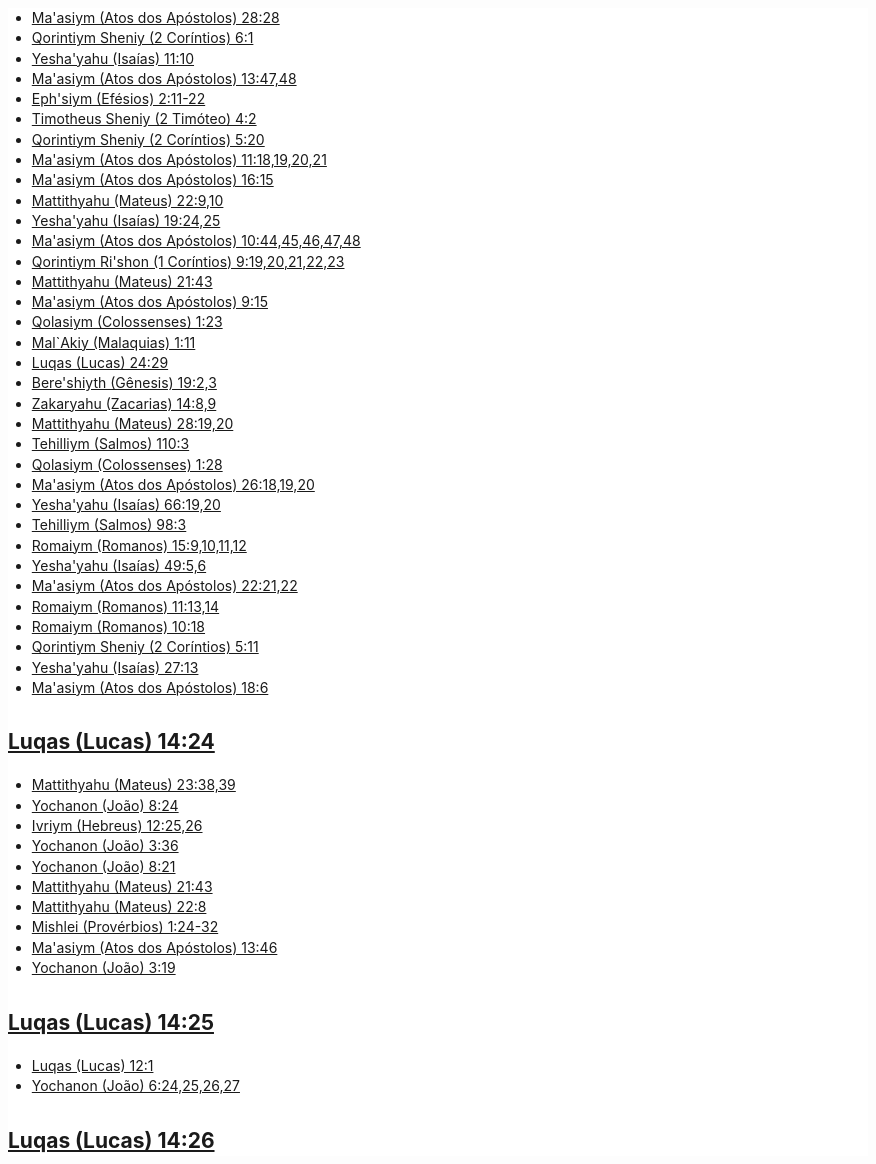 - [Ma'asiym (Atos dos Apóstolos) 28:28](https://bible.ozzuu.com/pt_yah/Act/28#28)
- [Qorintiym Sheniy (2 Coríntios) 6:1](https://bible.ozzuu.com/pt_yah/2Co/6#1)
- [Yesha'yahu (Isaías) 11:10](https://bible.ozzuu.com/pt_yah/Isa/11#10)
- [Ma'asiym (Atos dos Apóstolos) 13:47,48](https://bible.ozzuu.com/pt_yah/Act/13#47)
- [Eph'siym (Efésios) 2:11-22](https://bible.ozzuu.com/pt_yah/Eph/2#11)
- [Timotheus Sheniy (2 Timóteo) 4:2](https://bible.ozzuu.com/pt_yah/2Ti/4#2)
- [Qorintiym Sheniy (2 Coríntios) 5:20](https://bible.ozzuu.com/pt_yah/2Co/5#20)
- [Ma'asiym (Atos dos Apóstolos) 11:18,19,20,21](https://bible.ozzuu.com/pt_yah/Act/11#18)
- [Ma'asiym (Atos dos Apóstolos) 16:15](https://bible.ozzuu.com/pt_yah/Act/16#15)
- [Mattithyahu (Mateus) 22:9,10](https://bible.ozzuu.com/pt_yah/Mat/22#9)
- [Yesha'yahu (Isaías) 19:24,25](https://bible.ozzuu.com/pt_yah/Isa/19#24)
- [Ma'asiym (Atos dos Apóstolos) 10:44,45,46,47,48](https://bible.ozzuu.com/pt_yah/Act/10#44)
- [Qorintiym Ri'shon (1 Coríntios) 9:19,20,21,22,23](https://bible.ozzuu.com/pt_yah/1Co/9#19)
- [Mattithyahu (Mateus) 21:43](https://bible.ozzuu.com/pt_yah/Mat/21#43)
- [Ma'asiym (Atos dos Apóstolos) 9:15](https://bible.ozzuu.com/pt_yah/Act/9#15)
- [Qolasiym (Colossenses) 1:23](https://bible.ozzuu.com/pt_yah/Col/1#23)
- [Mal`Akiy (Malaquias) 1:11](https://bible.ozzuu.com/pt_yah/Mal/1#11)
- [Luqas (Lucas) 24:29](https://bible.ozzuu.com/pt_yah/Luk/24#29)
- [Bere'shiyth (Gênesis) 19:2,3](https://bible.ozzuu.com/pt_yah/Gen/19#2)
- [Zakaryahu (Zacarias) 14:8,9](https://bible.ozzuu.com/pt_yah/Zec/14#8)
- [Mattithyahu (Mateus) 28:19,20](https://bible.ozzuu.com/pt_yah/Mat/28#19)
- [Tehilliym (Salmos) 110:3](https://bible.ozzuu.com/pt_yah/Psa/110#3)
- [Qolasiym (Colossenses) 1:28](https://bible.ozzuu.com/pt_yah/Col/1#28)
- [Ma'asiym (Atos dos Apóstolos) 26:18,19,20](https://bible.ozzuu.com/pt_yah/Act/26#18)
- [Yesha'yahu (Isaías) 66:19,20](https://bible.ozzuu.com/pt_yah/Isa/66#19)
- [Tehilliym (Salmos) 98:3](https://bible.ozzuu.com/pt_yah/Psa/98#3)
- [Romaiym (Romanos) 15:9,10,11,12](https://bible.ozzuu.com/pt_yah/Rom/15#9)
- [Yesha'yahu (Isaías) 49:5,6](https://bible.ozzuu.com/pt_yah/Isa/49#5)
- [Ma'asiym (Atos dos Apóstolos) 22:21,22](https://bible.ozzuu.com/pt_yah/Act/22#21)
- [Romaiym (Romanos) 11:13,14](https://bible.ozzuu.com/pt_yah/Rom/11#13)
- [Romaiym (Romanos) 10:18](https://bible.ozzuu.com/pt_yah/Rom/10#18)
- [Qorintiym Sheniy (2 Coríntios) 5:11](https://bible.ozzuu.com/pt_yah/2Co/5#11)
- [Yesha'yahu (Isaías) 27:13](https://bible.ozzuu.com/pt_yah/Isa/27#13)
- [Ma'asiym (Atos dos Apóstolos) 18:6](https://bible.ozzuu.com/pt_yah/Act/18#6)
<h2 id="24"><a href="https://bible.ozzuu.com/pt_yah/Luk/14#24" target="_blank">Luqas (Lucas) 14:24</a></h2>

- [Mattithyahu (Mateus) 23:38,39](https://bible.ozzuu.com/pt_yah/Mat/23#38)
- [Yochanon (João) 8:24](https://bible.ozzuu.com/pt_yah/Joh/8#24)
- [Ivriym (Hebreus) 12:25,26](https://bible.ozzuu.com/pt_yah/Heb/12#25)
- [Yochanon (João) 3:36](https://bible.ozzuu.com/pt_yah/Joh/3#36)
- [Yochanon (João) 8:21](https://bible.ozzuu.com/pt_yah/Joh/8#21)
- [Mattithyahu (Mateus) 21:43](https://bible.ozzuu.com/pt_yah/Mat/21#43)
- [Mattithyahu (Mateus) 22:8](https://bible.ozzuu.com/pt_yah/Mat/22#8)
- [Mishlei (Provérbios) 1:24-32](https://bible.ozzuu.com/pt_yah/Pro/1#24)
- [Ma'asiym (Atos dos Apóstolos) 13:46](https://bible.ozzuu.com/pt_yah/Act/13#46)
- [Yochanon (João) 3:19](https://bible.ozzuu.com/pt_yah/Joh/3#19)
<h2 id="25"><a href="https://bible.ozzuu.com/pt_yah/Luk/14#25" target="_blank">Luqas (Lucas) 14:25</a></h2>

- [Luqas (Lucas) 12:1](https://bible.ozzuu.com/pt_yah/Luk/12#1)
- [Yochanon (João) 6:24,25,26,27](https://bible.ozzuu.com/pt_yah/Joh/6#24)
<h2 id="26"><a href="https://bible.ozzuu.com/pt_yah/Luk/14#26" target="_blank">Luqas (Lucas) 14:26</a></h2>
